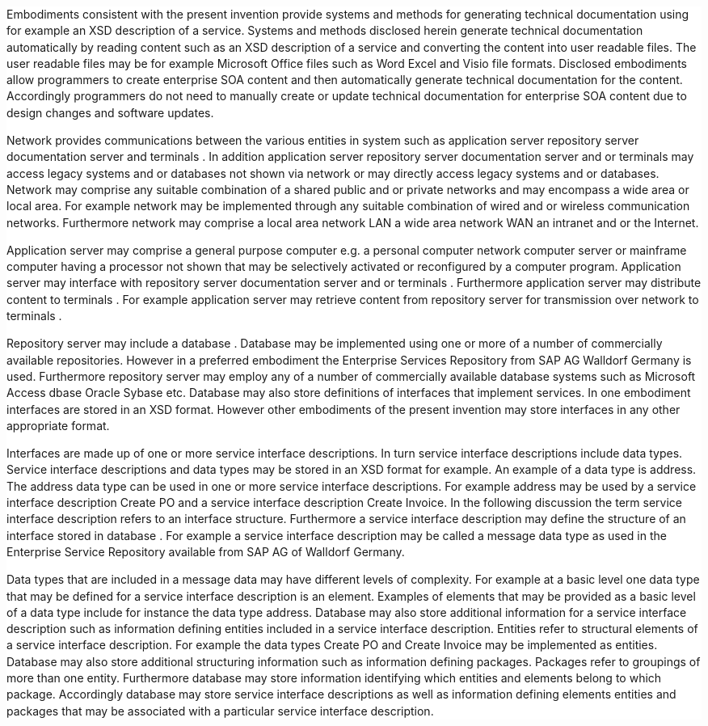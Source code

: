 Embodiments consistent with the present invention provide systems and methods for generating technical documentation using for example an XSD description of a service. Systems and methods disclosed herein generate technical documentation automatically by reading content such as an XSD description of a service and converting the content into user readable files. The user readable files may be for example Microsoft Office files such as Word Excel and Visio file formats. Disclosed embodiments allow programmers to create enterprise SOA content and then automatically generate technical documentation for the content. Accordingly programmers do not need to manually create or update technical documentation for enterprise SOA content due to design changes and software updates.

Network provides communications between the various entities in system such as application server repository server documentation server and terminals . In addition application server repository server documentation server and or terminals may access legacy systems and or databases not shown via network or may directly access legacy systems and or databases. Network may comprise any suitable combination of a shared public and or private networks and may encompass a wide area or local area. For example network may be implemented through any suitable combination of wired and or wireless communication networks. Furthermore network may comprise a local area network LAN a wide area network WAN an intranet and or the Internet.

Application server may comprise a general purpose computer e.g. a personal computer network computer server or mainframe computer having a processor not shown that may be selectively activated or reconfigured by a computer program. Application server may interface with repository server documentation server and or terminals . Furthermore application server may distribute content to terminals . For example application server may retrieve content from repository server for transmission over network to terminals .

Repository server may include a database . Database may be implemented using one or more of a number of commercially available repositories. However in a preferred embodiment the Enterprise Services Repository from SAP AG Walldorf Germany is used. Furthermore repository server may employ any of a number of commercially available database systems such as Microsoft Access dbase Oracle Sybase etc. Database may also store definitions of interfaces that implement services. In one embodiment interfaces are stored in an XSD format. However other embodiments of the present invention may store interfaces in any other appropriate format.

Interfaces are made up of one or more service interface descriptions. In turn service interface descriptions include data types. Service interface descriptions and data types may be stored in an XSD format for example. An example of a data type is address. The address data type can be used in one or more service interface descriptions. For example address may be used by a service interface description Create PO and a service interface description Create Invoice. In the following discussion the term service interface description refers to an interface structure. Furthermore a service interface description may define the structure of an interface stored in database . For example a service interface description may be called a message data type as used in the Enterprise Service Repository available from SAP AG of Walldorf Germany.

Data types that are included in a message data may have different levels of complexity. For example at a basic level one data type that may be defined for a service interface description is an element. Examples of elements that may be provided as a basic level of a data type include for instance the data type address. Database may also store additional information for a service interface description such as information defining entities included in a service interface description. Entities refer to structural elements of a service interface description. For example the data types Create PO and Create Invoice may be implemented as entities. Database may also store additional structuring information such as information defining packages. Packages refer to groupings of more than one entity. Furthermore database may store information identifying which entities and elements belong to which package. Accordingly database may store service interface descriptions as well as information defining elements entities and packages that may be associated with a particular service interface description.
